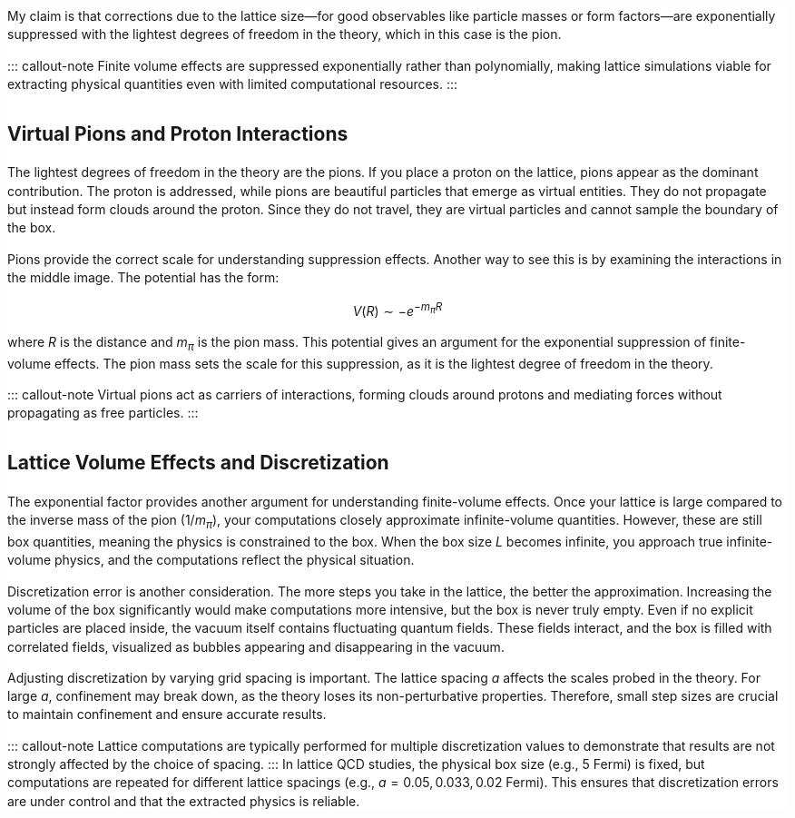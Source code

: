 My claim is that corrections due to the lattice size—for good observables like particle masses or form factors—are exponentially suppressed with the lightest degrees of freedom in the theory, which in this case is the pion.  

::: callout-note
Finite volume effects are suppressed exponentially rather than polynomially, making lattice simulations viable for extracting physical quantities even with limited computational resources.
:::

## Virtual Pions and Proton Interactions

The lightest degrees of freedom in the theory are the pions. If you place a proton on the lattice, pions appear as the dominant contribution. The proton is addressed, while pions are beautiful particles that emerge as virtual entities. They do not propagate but instead form clouds around the proton. Since they do not travel, they are virtual particles and cannot sample the boundary of the box.  

Pions provide the correct scale for understanding suppression effects. Another way to see this is by examining the interactions in the middle image. The potential has the form:

$$
V(R) \sim -e^{-m_\pi R}
$$

where $R$ is the distance and $m_\pi$ is the pion mass. This potential gives an argument for the exponential suppression of finite-volume effects. The pion mass sets the scale for this suppression, as it is the lightest degree of freedom in the theory.  

::: callout-note
Virtual pions act as carriers of interactions, forming clouds around protons and mediating forces without propagating as free particles.
:::

## Lattice Volume Effects and Discretization  

The exponential factor provides another argument for understanding finite-volume effects. Once your lattice is large compared to the inverse mass of the pion ($1/m_\pi$), your computations closely approximate infinite-volume quantities. However, these are still box quantities, meaning the physics is constrained to the box. When the box size $L$ becomes infinite, you approach true infinite-volume physics, and the computations reflect the physical situation.  

Discretization error is another consideration. The more steps you take in the lattice, the better the approximation. Increasing the volume of the box significantly would make computations more intensive, but the box is never truly empty. Even if no explicit particles are placed inside, the vacuum itself contains fluctuating quantum fields. These fields interact, and the box is filled with correlated fields, visualized as bubbles appearing and disappearing in the vacuum.  

Adjusting discretization by varying grid spacing is important. The lattice spacing $a$ affects the scales probed in the theory. For large $a$, confinement may break down, as the theory loses its non-perturbative properties. Therefore, small step sizes are crucial to maintain confinement and ensure accurate results.  

::: callout-note
Lattice computations are typically performed for multiple discretization values to demonstrate that results are not strongly affected by the choice of spacing.
:::
In lattice QCD studies, the physical box size (e.g., 5 Fermi) is fixed, but computations are repeated for different lattice spacings (e.g., $a = 0.05, 0.033, 0.02 \ \text{Fermi}$). This ensures that discretization errors are under control and that the extracted physics is reliable.
